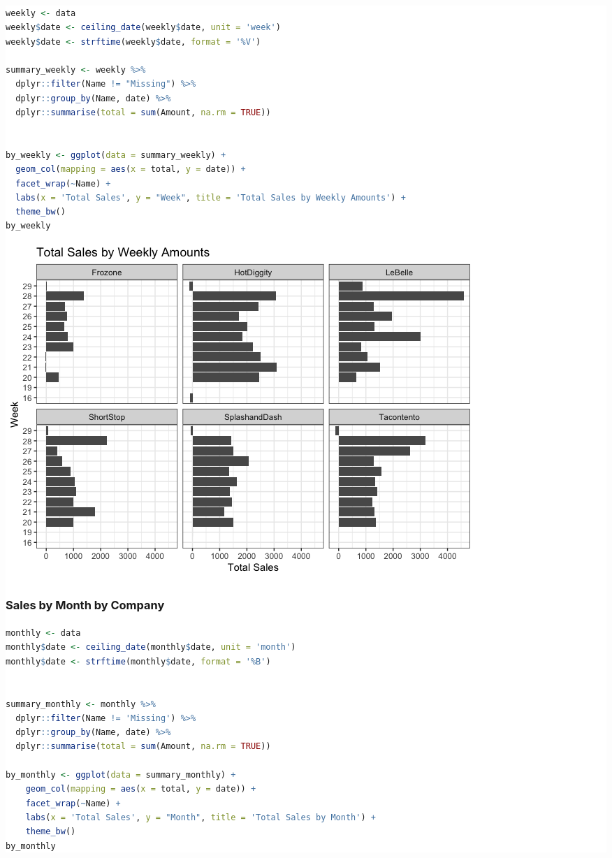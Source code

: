 ```r
weekly <- data
weekly$date <- ceiling_date(weekly$date, unit = 'week')
weekly$date <- strftime(weekly$date, format = '%V')

summary_weekly <- weekly %>% 
  dplyr::filter(Name != "Missing") %>% 
  dplyr::group_by(Name, date) %>% 
  dplyr::summarise(total = sum(Amount, na.rm = TRUE))


by_weekly <- ggplot(data = summary_weekly) +
  geom_col(mapping = aes(x = total, y = date)) +
  facet_wrap(~Name) +
  labs(x = 'Total Sales', y = "Week", title = 'Total Sales by Weekly Amounts') +
  theme_bw()
by_weekly
```

![](Case-Study-10_files/figure-html/unnamed-chunk-5-1.png)
### Sales by Month by Company

```r
monthly <- data
monthly$date <- ceiling_date(monthly$date, unit = 'month') 
monthly$date <- strftime(monthly$date, format = '%B')


summary_monthly <- monthly %>% 
  dplyr::filter(Name != 'Missing') %>% 
  dplyr::group_by(Name, date) %>% 
  dplyr::summarise(total = sum(Amount, na.rm = TRUE))

by_monthly <- ggplot(data = summary_monthly) +
    geom_col(mapping = aes(x = total, y = date)) +
    facet_wrap(~Name) +
    labs(x = 'Total Sales', y = "Month", title = 'Total Sales by Month') +
    theme_bw()
by_monthly                   
```